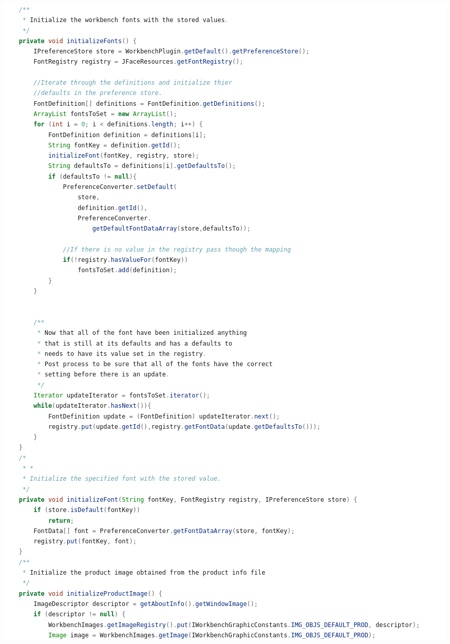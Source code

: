 ```java
	/**
	 * Initialize the workbench fonts with the stored values.
	 */
	private void initializeFonts() {
		IPreferenceStore store = WorkbenchPlugin.getDefault().getPreferenceStore();
		FontRegistry registry = JFaceResources.getFontRegistry();

		//Iterate through the definitions and initialize thier
		//defaults in the preference store.
		FontDefinition[] definitions = FontDefinition.getDefinitions();
		ArrayList fontsToSet = new ArrayList();
		for (int i = 0; i < definitions.length; i++) {
			FontDefinition definition = definitions[i];
			String fontKey = definition.getId();
			initializeFont(fontKey, registry, store);
			String defaultsTo = definitions[i].getDefaultsTo();
			if (defaultsTo != null){
				PreferenceConverter.setDefault(
					store,
					definition.getId(),
					PreferenceConverter.
						getDefaultFontDataArray(store,defaultsTo));
				
				//If there is no value in the registry pass though the mapping
				if(!registry.hasValueFor(fontKey))
					fontsToSet.add(definition);
			}
		}
		
		
		/**
		 * Now that all of the font have been initialized anything
		 * that is still at its defaults and has a defaults to
		 * needs to have its value set in the registry.
		 * Post process to be sure that all of the fonts have the correct
		 * setting before there is an update.
		 */		
		Iterator updateIterator = fontsToSet.iterator();
		while(updateIterator.hasNext()){
			FontDefinition update = (FontDefinition) updateIterator.next();
			registry.put(update.getId(),registry.getFontData(update.getDefaultsTo()));
		}
	}
	/*
	 * *
	 * Initialize the specified font with the stored value.
	 */
	private void initializeFont(String fontKey, FontRegistry registry, IPreferenceStore store) {
		if (store.isDefault(fontKey))
			return;
		FontData[] font = PreferenceConverter.getFontDataArray(store, fontKey);
		registry.put(fontKey, font);
	}
	/**
	 * Initialize the product image obtained from the product info file
	 */
	private void initializeProductImage() {
		ImageDescriptor descriptor = getAboutInfo().getWindowImage();
		if (descriptor != null) {
			WorkbenchImages.getImageRegistry().put(IWorkbenchGraphicConstants.IMG_OBJS_DEFAULT_PROD, descriptor);
			Image image = WorkbenchImages.getImage(IWorkbenchGraphicConstants.IMG_OBJS_DEFAULT_PROD);
```